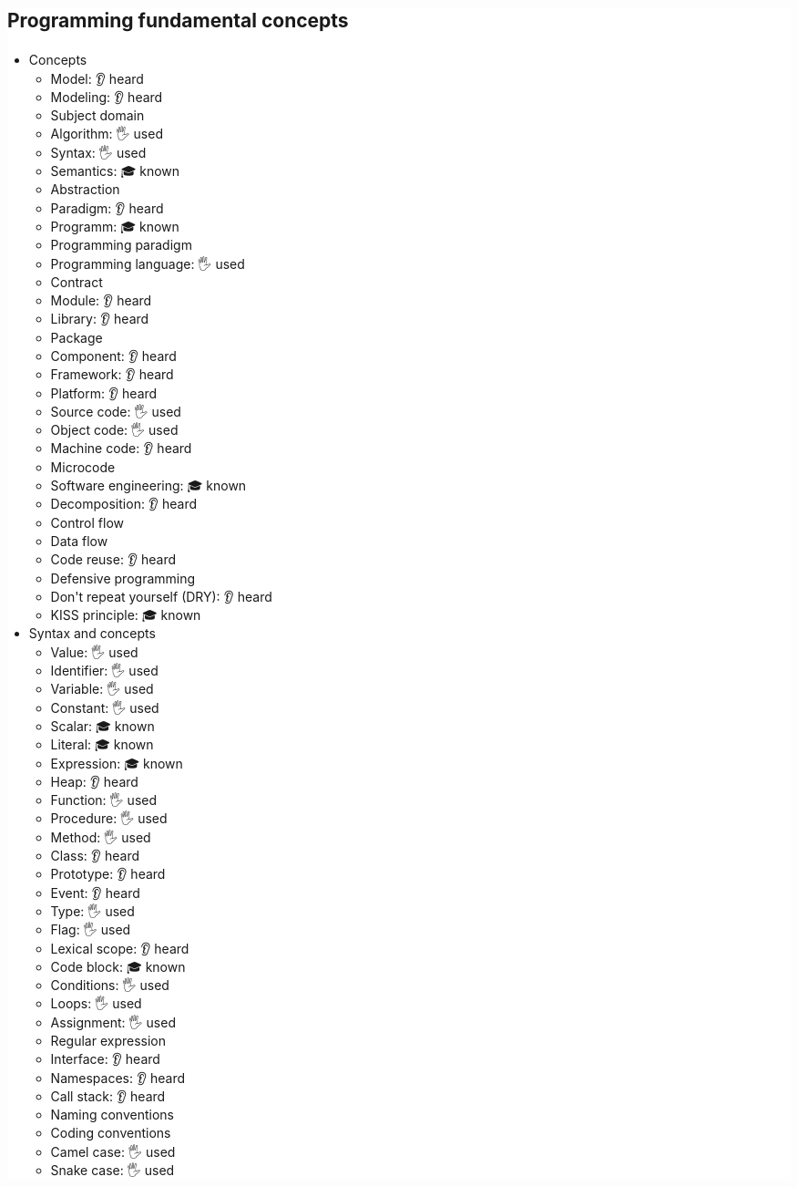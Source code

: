 ## Programming fundamental concepts

- Concepts
  - Model: 👂 heard
  - Modeling: 👂 heard
  - Subject domain
  - Algorithm: 🖐️ used
  - Syntax: 🖐️ used
  - Semantics: 🎓 known
  - Abstraction
  - Paradigm: 👂 heard
  - Programm: 🎓 known
  - Programming paradigm
  - Programming language: 🖐️ used
  - Contract
  - Module: 👂 heard
  - Library: 👂 heard
  - Package
  - Component: 👂 heard
  - Framework: 👂 heard
  - Platform: 👂 heard
  - Source code: 🖐️ used
  - Object code: 🖐️ used
  - Machine code: 👂 heard
  - Microcode
  - Software engineering: 🎓 known
  - Decomposition: 👂 heard
  - Control flow
  - Data flow
  - Code reuse: 👂 heard
  - Defensive programming
  - Don't repeat yourself (DRY): 👂 heard
  - KISS principle: 🎓 known
- Syntax and concepts
  - Value: 🖐️ used
  - Identifier: 🖐️ used
  - Variable: 🖐️ used
  - Constant: 🖐️ used
  - Scalar: 🎓 known
  - Literal: 🎓 known
  - Expression: 🎓 known
  - Heap: 👂 heard
  - Function: 🖐️ used
  - Procedure: 🖐️ used
  - Method: 🖐️ used
  - Class: 👂 heard
  - Prototype: 👂 heard
  - Event: 👂 heard
  - Type: 🖐️ used
  - Flag: 🖐️ used
  - Lexical scope: 👂 heard
  - Code block: 🎓 known
  - Conditions: 🖐️ used
  - Loops: 🖐️ used
  - Assignment: 🖐️ used
  - Regular expression
  - Interface: 👂 heard
  - Namespaces: 👂 heard
  - Call stack: 👂 heard
  - Naming conventions
  - Coding conventions
  - Camel case: 🖐️ used
  - Snake case: 🖐️ used